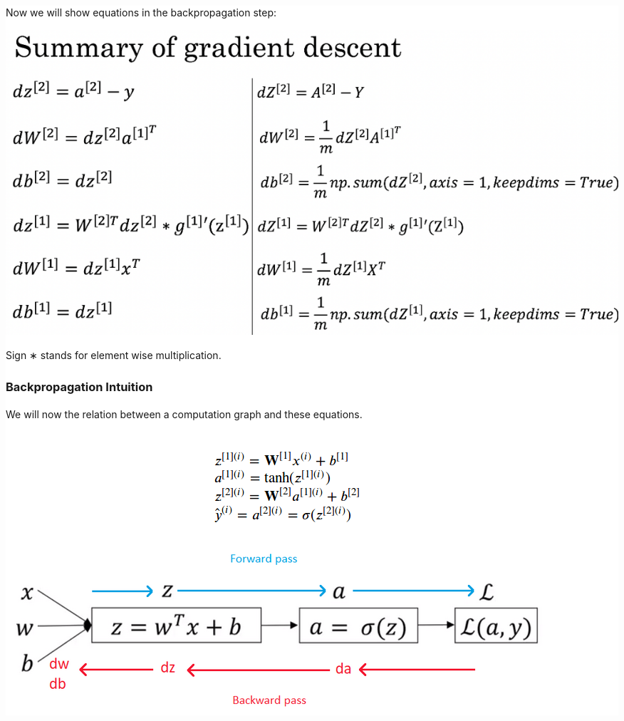 Now we will show equations in the backpropagation step:

![](Images/136.png)

Sign ∗ stands for element  wise multiplication.

### Backpropagation Intuition

We will now the relation between a computation graph and these equations.

![](Images/142.png)

![](Images/137.png)
